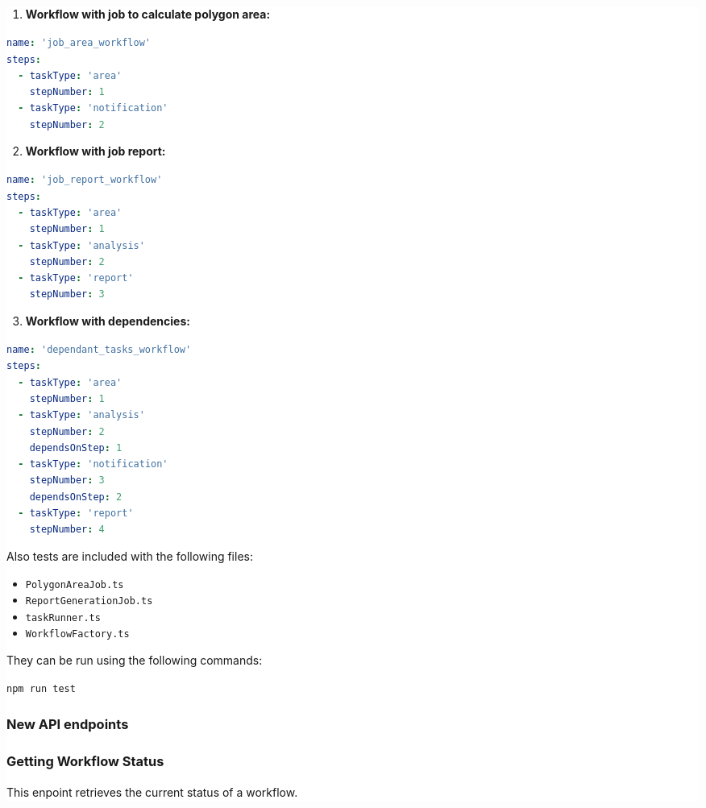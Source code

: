 1. **Workflow with job to calculate polygon area:**
```yml
name: 'job_area_workflow'
steps:
  - taskType: 'area'
    stepNumber: 1
  - taskType: 'notification'
    stepNumber: 2
```

2. **Workflow with job report:**
```yml
name: 'job_report_workflow'
steps:
  - taskType: 'area'
    stepNumber: 1
  - taskType: 'analysis'
    stepNumber: 2
  - taskType: 'report'
    stepNumber: 3
```

3. **Workflow with dependencies:**
```yml
name: 'dependant_tasks_workflow'
steps:
  - taskType: 'area'
    stepNumber: 1
  - taskType: 'analysis'
    stepNumber: 2
    dependsOnStep: 1
  - taskType: 'notification'
    stepNumber: 3
    dependsOnStep: 2
  - taskType: 'report'
    stepNumber: 4
```

Also tests are included with the following files:
- `PolygonAreaJob.ts`
- `ReportGenerationJob.ts`
- `taskRunner.ts`
- `WorkflowFactory.ts`

They can be run using the following commands:

```shell
npm run test
```

### **New API endpoints**

### Getting Workflow Status

This enpoint retrieves the current status of a workflow.

